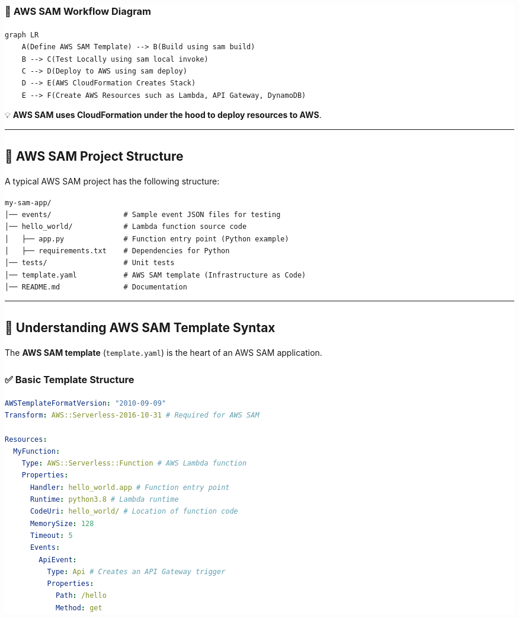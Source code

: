 ### 📌 **AWS SAM Workflow Diagram**

```mermaid
graph LR
    A(Define AWS SAM Template) --> B(Build using sam build)
    B --> C(Test Locally using sam local invoke)
    C --> D(Deploy to AWS using sam deploy)
    D --> E(AWS CloudFormation Creates Stack)
    E --> F(Create AWS Resources such as Lambda, API Gateway, DynamoDB)
```

💡 **AWS SAM uses CloudFormation under the hood to deploy resources to AWS**.

---

## 📂 **AWS SAM Project Structure**

A typical AWS SAM project has the following structure:

```plaintext
my-sam-app/
│── events/                 # Sample event JSON files for testing
│── hello_world/            # Lambda function source code
│   ├── app.py              # Function entry point (Python example)
│   ├── requirements.txt    # Dependencies for Python
│── tests/                  # Unit tests
│── template.yaml           # AWS SAM template (Infrastructure as Code)
│── README.md               # Documentation
```

---

## 📝 **Understanding AWS SAM Template Syntax**

The **AWS SAM template** (`template.yaml`) is the heart of an AWS SAM application.

### ✅ **Basic Template Structure**

```yaml
AWSTemplateFormatVersion: "2010-09-09"
Transform: AWS::Serverless-2016-10-31 # Required for AWS SAM

Resources:
  MyFunction:
    Type: AWS::Serverless::Function # AWS Lambda function
    Properties:
      Handler: hello_world.app # Function entry point
      Runtime: python3.8 # Lambda runtime
      CodeUri: hello_world/ # Location of function code
      MemorySize: 128
      Timeout: 5
      Events:
        ApiEvent:
          Type: Api # Creates an API Gateway trigger
          Properties:
            Path: /hello
            Method: get
```
